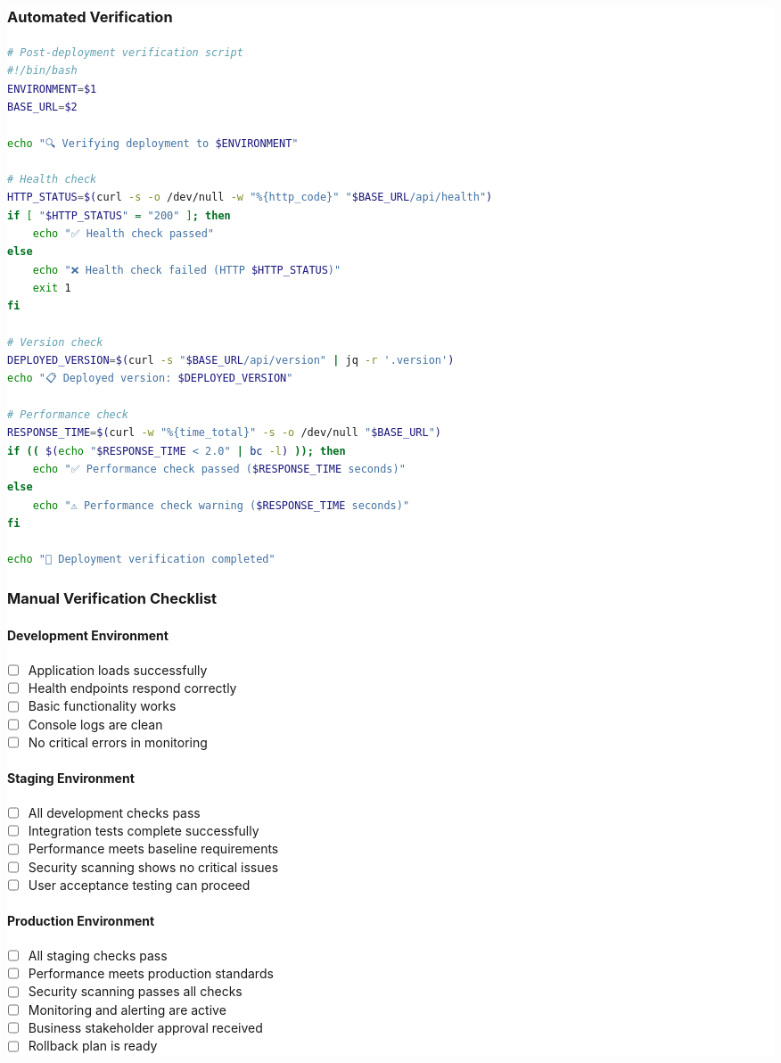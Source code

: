 ### Automated Verification

```bash
# Post-deployment verification script
#!/bin/bash
ENVIRONMENT=$1
BASE_URL=$2

echo "🔍 Verifying deployment to $ENVIRONMENT"

# Health check
HTTP_STATUS=$(curl -s -o /dev/null -w "%{http_code}" "$BASE_URL/api/health")
if [ "$HTTP_STATUS" = "200" ]; then
    echo "✅ Health check passed"
else
    echo "❌ Health check failed (HTTP $HTTP_STATUS)"
    exit 1
fi

# Version check
DEPLOYED_VERSION=$(curl -s "$BASE_URL/api/version" | jq -r '.version')
echo "📋 Deployed version: $DEPLOYED_VERSION"

# Performance check
RESPONSE_TIME=$(curl -w "%{time_total}" -s -o /dev/null "$BASE_URL")
if (( $(echo "$RESPONSE_TIME < 2.0" | bc -l) )); then
    echo "✅ Performance check passed ($RESPONSE_TIME seconds)"
else
    echo "⚠️ Performance check warning ($RESPONSE_TIME seconds)"
fi

echo "🎉 Deployment verification completed"
```

### Manual Verification Checklist

#### Development Environment
- [ ] Application loads successfully
- [ ] Health endpoints respond correctly
- [ ] Basic functionality works
- [ ] Console logs are clean
- [ ] No critical errors in monitoring

#### Staging Environment
- [ ] All development checks pass
- [ ] Integration tests complete successfully
- [ ] Performance meets baseline requirements
- [ ] Security scanning shows no critical issues
- [ ] User acceptance testing can proceed

#### Production Environment
- [ ] All staging checks pass
- [ ] Performance meets production standards
- [ ] Security scanning passes all checks
- [ ] Monitoring and alerting are active
- [ ] Business stakeholder approval received
- [ ] Rollback plan is ready
